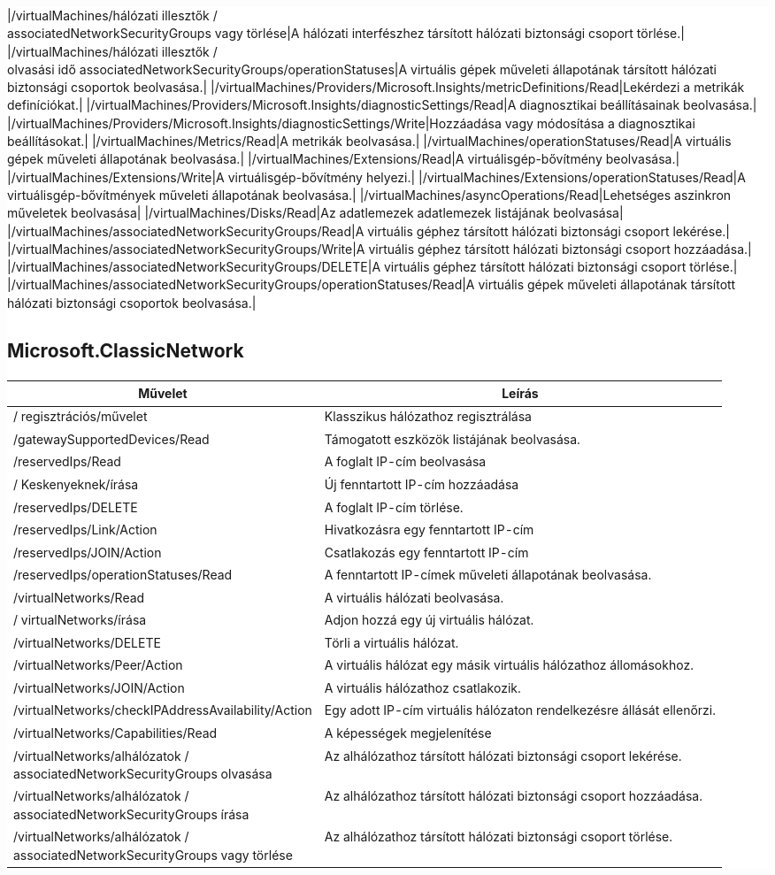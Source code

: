 |/virtualMachines/hálózati illesztők /<br>associatedNetworkSecurityGroups vagy törlése|A hálózati interfészhez társított hálózati biztonsági csoport törlése.|
|/virtualMachines/hálózati illesztők /<br>olvasási idő associatedNetworkSecurityGroups/operationStatuses|A virtuális gépek műveleti állapotának társított hálózati biztonsági csoportok beolvasása.|
|/virtualMachines/Providers/Microsoft.Insights/metricDefinitions/Read|Lekérdezi a metrikák definíciókat.|
|/virtualMachines/Providers/Microsoft.Insights/diagnosticSettings/Read|A diagnosztikai beállításainak beolvasása.|
|/virtualMachines/Providers/Microsoft.Insights/diagnosticSettings/Write|Hozzáadása vagy módosítása a diagnosztikai beállításokat.|
|/virtualMachines/Metrics/Read|A metrikák beolvasása.|
|/virtualMachines/operationStatuses/Read|A virtuális gépek műveleti állapotának beolvasása.|
|/virtualMachines/Extensions/Read|A virtuálisgép-bővítmény beolvasása.|
|/virtualMachines/Extensions/Write|A virtuálisgép-bővítmény helyezi.|
|/virtualMachines/Extensions/operationStatuses/Read|A virtuálisgép-bővítmények műveleti állapotának beolvasása.|
|/virtualMachines/asyncOperations/Read|Lehetséges aszinkron műveletek beolvasása|
|/virtualMachines/Disks/Read|Az adatlemezek adatlemezek listájának beolvasása|
|/virtualMachines/associatedNetworkSecurityGroups/Read|A virtuális géphez társított hálózati biztonsági csoport lekérése.|
|/virtualMachines/associatedNetworkSecurityGroups/Write|A virtuális géphez társított hálózati biztonsági csoport hozzáadása.|
|/virtualMachines/associatedNetworkSecurityGroups/DELETE|A virtuális géphez társított hálózati biztonsági csoport törlése.|
|/virtualMachines/associatedNetworkSecurityGroups/operationStatuses/Read|A virtuális gépek műveleti állapotának társított hálózati biztonsági csoportok beolvasása.|

## <a name="microsoftclassicnetwork"></a>Microsoft.ClassicNetwork

| Művelet | Leírás |
|---|---|
|/ regisztrációs/művelet|Klasszikus hálózathoz regisztrálása|
|/gatewaySupportedDevices/Read|Támogatott eszközök listájának beolvasása.|
|/reservedIps/Read|A foglalt IP-cím beolvasása|
|/ Keskenyeknek/írása|Új fenntartott IP-cím hozzáadása|
|/reservedIps/DELETE|A foglalt IP-cím törlése.|
|/reservedIps/Link/Action|Hivatkozásra egy fenntartott IP-cím|
|/reservedIps/JOIN/Action|Csatlakozás egy fenntartott IP-cím|
|/reservedIps/operationStatuses/Read|A fenntartott IP-címek műveleti állapotának beolvasása.|
|/virtualNetworks/Read|A virtuális hálózati beolvasása.|
|/ virtualNetworks/írása|Adjon hozzá egy új virtuális hálózat.|
|/virtualNetworks/DELETE|Törli a virtuális hálózat.|
|/virtualNetworks/Peer/Action|A virtuális hálózat egy másik virtuális hálózathoz állomásokhoz.|
|/virtualNetworks/JOIN/Action|A virtuális hálózathoz csatlakozik.|
|/virtualNetworks/checkIPAddressAvailability/Action|Egy adott IP-cím virtuális hálózaton rendelkezésre állását ellenőrzi.|
|/virtualNetworks/Capabilities/Read|A képességek megjelenítése|
|/virtualNetworks/alhálózatok /<br>associatedNetworkSecurityGroups olvasása|Az alhálózathoz társított hálózati biztonsági csoport lekérése.|
|/virtualNetworks/alhálózatok /<br>associatedNetworkSecurityGroups írása|Az alhálózathoz társított hálózati biztonsági csoport hozzáadása.|
|/virtualNetworks/alhálózatok /<br>associatedNetworkSecurityGroups vagy törlése|Az alhálózathoz társított hálózati biztonsági csoport törlése.|